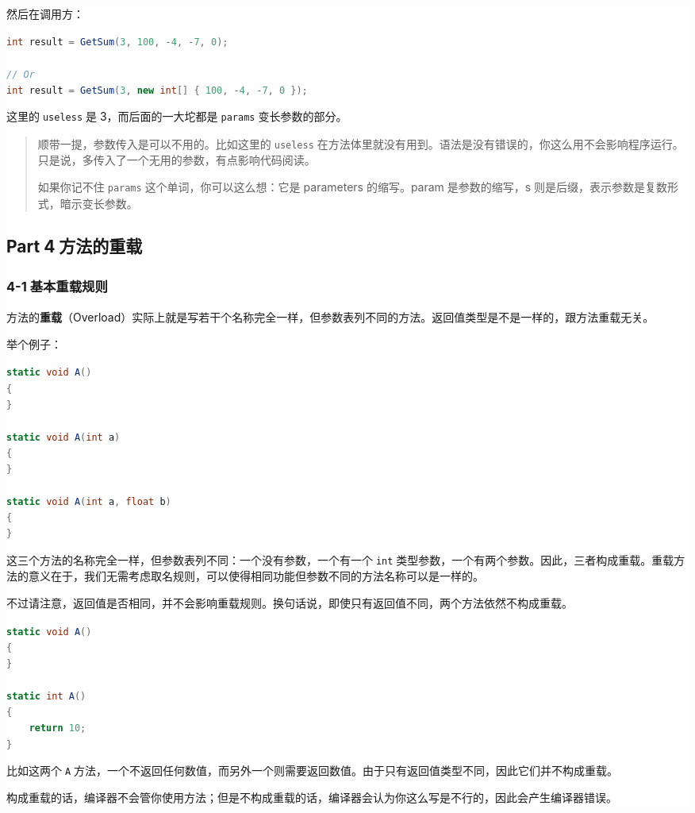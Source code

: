 然后在调用方：

```csharp
int result = GetSum(3, 100, -4, -7, 0);

// Or
int result = GetSum(3, new int[] { 100, -4, -7, 0 });
```

这里的 `useless` 是 3，而后面的一大坨都是 `params` 变长参数的部分。

> 顺带一提，参数传入是可以不用的。比如这里的 `useless` 在方法体里就没有用到。语法是没有错误的，你这么用不会影响程序运行。只是说，多传入了一个无用的参数，有点影响代码阅读。
>
> 如果你记不住 `params` 这个单词，你可以这么想：它是 parameters 的缩写。param 是参数的缩写，s 则是后缀，表示参数是复数形式，暗示变长参数。

## Part 4 方法的重载

### 4-1 基本重载规则

方法的**重载**（Overload）实际上就是写若干个名称完全一样，但参数表列不同的方法。返回值类型是不是一样的，跟方法重载无关。

举个例子：

```csharp
static void A()
{
}

static void A(int a)
{
}

static void A(int a, float b)
{
}
```

这三个方法的名称完全一样，但参数表列不同：一个没有参数，一个有一个 `int` 类型参数，一个有两个参数。因此，三者构成重载。重载方法的意义在于，我们无需考虑取名规则，可以使得相同功能但参数不同的方法名称可以是一样的。

不过请注意，返回值是否相同，并不会影响重载规则。换句话说，即使只有返回值不同，两个方法依然不构成重载。

```csharp
static void A()
{
}

static int A()
{
    return 10;
}
```

比如这两个 `A` 方法，一个不返回任何数值，而另外一个则需要返回数值。由于只有返回值类型不同，因此它们并不构成重载。

构成重载的话，编译器不会管你使用方法；但是不构成重载的话，编译器会认为你这么写是不行的，因此会产生编译器错误。
